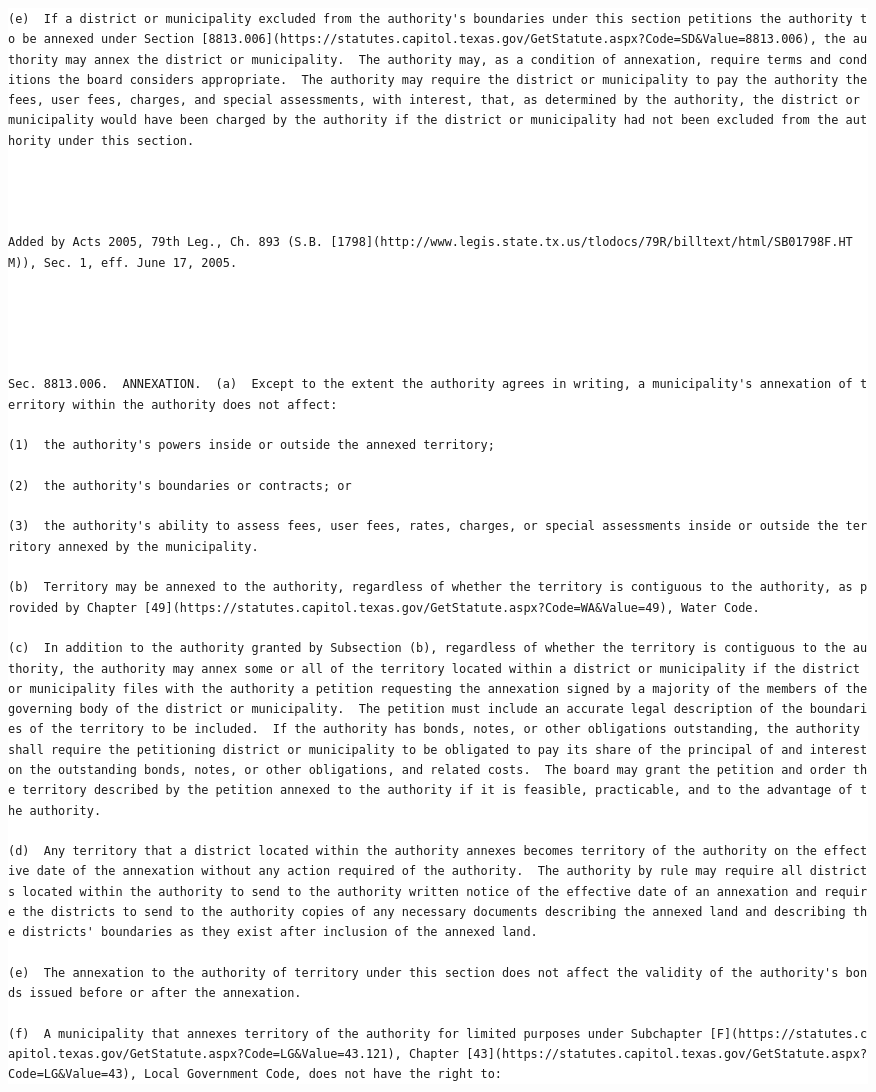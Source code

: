     (e)  If a district or municipality excluded from the authority's boundaries under this section petitions the authority to be annexed under Section [8813.006](https://statutes.capitol.texas.gov/GetStatute.aspx?Code=SD&Value=8813.006), the authority may annex the district or municipality.  The authority may, as a condition of annexation, require terms and conditions the board considers appropriate.  The authority may require the district or municipality to pay the authority the fees, user fees, charges, and special assessments, with interest, that, as determined by the authority, the district or municipality would have been charged by the authority if the district or municipality had not been excluded from the authority under this section.
    
    
    
    
    Added by Acts 2005, 79th Leg., Ch. 893 (S.B. [1798](http://www.legis.state.tx.us/tlodocs/79R/billtext/html/SB01798F.HTM)), Sec. 1, eff. June 17, 2005.
    
    
    
    
    
    Sec. 8813.006.  ANNEXATION.  (a)  Except to the extent the authority agrees in writing, a municipality's annexation of territory within the authority does not affect:
    
    (1)  the authority's powers inside or outside the annexed territory;
    
    (2)  the authority's boundaries or contracts; or
    
    (3)  the authority's ability to assess fees, user fees, rates, charges, or special assessments inside or outside the territory annexed by the municipality.
    
    (b)  Territory may be annexed to the authority, regardless of whether the territory is contiguous to the authority, as provided by Chapter [49](https://statutes.capitol.texas.gov/GetStatute.aspx?Code=WA&Value=49), Water Code.
    
    (c)  In addition to the authority granted by Subsection (b), regardless of whether the territory is contiguous to the authority, the authority may annex some or all of the territory located within a district or municipality if the district or municipality files with the authority a petition requesting the annexation signed by a majority of the members of the governing body of the district or municipality.  The petition must include an accurate legal description of the boundaries of the territory to be included.  If the authority has bonds, notes, or other obligations outstanding, the authority shall require the petitioning district or municipality to be obligated to pay its share of the principal of and interest on the outstanding bonds, notes, or other obligations, and related costs.  The board may grant the petition and order the territory described by the petition annexed to the authority if it is feasible, practicable, and to the advantage of the authority.
    
    (d)  Any territory that a district located within the authority annexes becomes territory of the authority on the effective date of the annexation without any action required of the authority.  The authority by rule may require all districts located within the authority to send to the authority written notice of the effective date of an annexation and require the districts to send to the authority copies of any necessary documents describing the annexed land and describing the districts' boundaries as they exist after inclusion of the annexed land.
    
    (e)  The annexation to the authority of territory under this section does not affect the validity of the authority's bonds issued before or after the annexation.
    
    (f)  A municipality that annexes territory of the authority for limited purposes under Subchapter [F](https://statutes.capitol.texas.gov/GetStatute.aspx?Code=LG&Value=43.121), Chapter [43](https://statutes.capitol.texas.gov/GetStatute.aspx?Code=LG&Value=43), Local Government Code, does not have the right to:
    